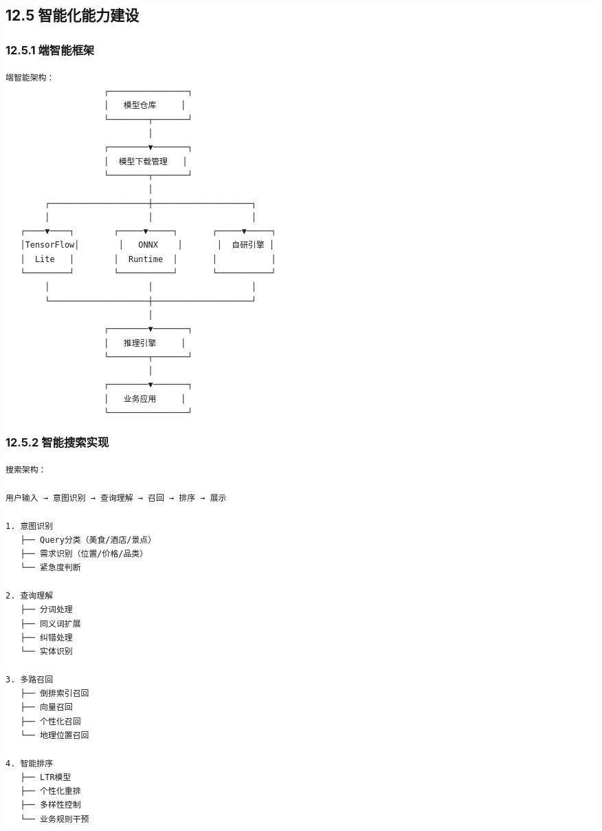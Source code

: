 ## 12.5 智能化能力建设

### 12.5.1 端智能框架

```
端智能架构：
                    ┌────────────────┐
                    │   模型仓库     │
                    └────────┬───────┘
                             │
                    ┌────────▼───────┐
                    │  模型下载管理   │
                    └────────┬───────┘
                             │
        ┌────────────────────┼────────────────────┐
        │                    │                    │
   ┌────▼────┐        ┌─────▼─────┐       ┌─────▼─────┐
   │TensorFlow│        │   ONNX    │       │  自研引擎 │
   │  Lite   │        │  Runtime  │       │           │
   └─────────┘        └───────────┘       └───────────┘
        │                    │                    │
        └────────────────────┼────────────────────┘
                             │
                    ┌────────▼───────┐
                    │   推理引擎     │
                    └────────┬───────┘
                             │
                    ┌────────▼───────┐
                    │   业务应用     │
                    └────────────────┘
```

### 12.5.2 智能搜索实现

```
搜索架构：

用户输入 → 意图识别 → 查询理解 → 召回 → 排序 → 展示

1. 意图识别
   ├── Query分类（美食/酒店/景点）
   ├── 需求识别（位置/价格/品类）
   └── 紧急度判断

2. 查询理解
   ├── 分词处理
   ├── 同义词扩展
   ├── 纠错处理
   └── 实体识别

3. 多路召回
   ├── 倒排索引召回
   ├── 向量召回
   ├── 个性化召回
   └── 地理位置召回

4. 智能排序
   ├── LTR模型
   ├── 个性化重排
   ├── 多样性控制
   └── 业务规则干预
```
